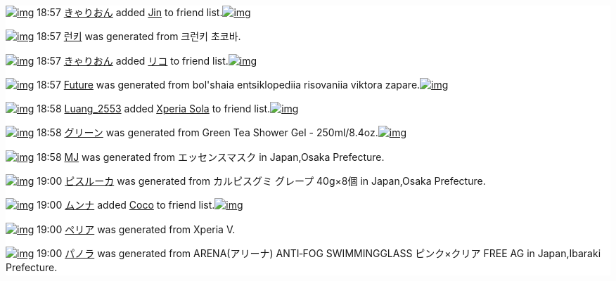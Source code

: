 [![img](http://kacdn01.appspot.com/4796910997078016/c606.jpg)](http://www.barcodekanojo.com/user/208167/%E3%81%8D%E3%82%83%E3%82%8A%E3%81%8A%E3%82%93) 18:57 [きゃりおん](http://www.barcodekanojo.com/user/208167/%E3%81%8D%E3%82%83%E3%82%8A%E3%81%8A%E3%82%93) added [Jin](http://www.barcodekanojo.com/kanojo/2203872/Jin) to friend list.[![img](http://kacdn03.appspot.com/5911127250698240/a5f9.png)](http://www.barcodekanojo.com/kanojo/2203872/Jin)

[![img](http://kacdn03.appspot.com/5474819239837696/2b07.png)](http://www.barcodekanojo.com/kanojo/2603310/%EB%9F%B0%ED%82%A4) 18:57 [런키](http://www.barcodekanojo.com/kanojo/2603310/%EB%9F%B0%ED%82%A4) was generated from 크런키 초코바.

[![img](http://img196.imageshack.us/img196/2651/pd36.jpg)](http://www.barcodekanojo.com/user/208167/%E3%81%8D%E3%82%83%E3%82%8A%E3%81%8A%E3%82%93) 18:57 [きゃりおん](http://www.barcodekanojo.com/user/208167/%E3%81%8D%E3%82%83%E3%82%8A%E3%81%8A%E3%82%93) added [リコ](http://www.barcodekanojo.com/kanojo/2536310/%E3%83%AA%E3%82%B3) to friend list.[![img](http://img692.imageshack.us/img692/1909/ag0r.png)](http://www.barcodekanojo.com/kanojo/2536310/%E3%83%AA%E3%82%B3)

[![img](http://kacdn04.appspot.com/5229233815158784/32ba.png)](http://www.barcodekanojo.com/kanojo/2603311/Future) 18:57 [Future](http://www.barcodekanojo.com/kanojo/2603311/Future) was generated from bol'shaia entsiklopediia risovaniia viktora zapare.[![img](http://kacdn03.appspot.com/6511185989992448/7599.jpg)](http://www.barcodekanojo.com/product_images/barcode/5086564/1383559019/bol%27shaia%20entsiklopediia%20risovaniia%20viktora%20zapare.jpg)

[![img](http://img707.imageshack.us/img707/1295/0bmg.jpg)](http://www.barcodekanojo.com/user/233049/Luang_2553) 18:58 [Luang_2553](http://www.barcodekanojo.com/user/233049/Luang_2553) added [Xperia Sola](http://www.barcodekanojo.com/kanojo/2406997/Xperia%20Sola) to friend list.[![img](http://kacdn03.appspot.com/5810471202455552/5eef.png)](http://www.barcodekanojo.com/kanojo/2406997/Xperia%20Sola)

[![img](http://kacdn02.appspot.com/6721415512326144/03bb.png)](http://www.barcodekanojo.com/kanojo/2603312/%E3%82%B0%E3%83%AA%E3%83%BC%E3%83%B3) 18:58 [グリーン](http://www.barcodekanojo.com/kanojo/2603312/%E3%82%B0%E3%83%AA%E3%83%BC%E3%83%B3) was generated from Green Tea Shower Gel - 250ml/8.4oz.[![img](http://kacdn01.appspot.com/4849591723753472/2aba.jpg)](http://www.barcodekanojo.com/product_images/barcode/5086566/1383559074/Green%20Tea%20Shower%20Gel%20-%20250ml%2F8.4oz.jpg)

[![img](http://img713.imageshack.us/img713/3523/vzsc.png)](http://www.barcodekanojo.com/kanojo/2603313/MJ) 18:58 [MJ](http://www.barcodekanojo.com/kanojo/2603313/MJ) was generated from エッセンスマスク in Japan,Osaka Prefecture.

[![img](http://kacdn05.appspot.com/6309572708925440/d56c.png)](http://www.barcodekanojo.com/kanojo/2603314/%E3%83%94%E3%82%B9%E3%83%AB%E3%83%BC%E3%82%AB) 19:00 [ピスルーカ](http://www.barcodekanojo.com/kanojo/2603314/%E3%83%94%E3%82%B9%E3%83%AB%E3%83%BC%E3%82%AB) was generated from カルピスグミ グレープ 40g×8個 in Japan,Osaka Prefecture.

[![img](http://kacdn03.appspot.com/5051944544501760/08c4.jpg)](http://www.barcodekanojo.com/user/341880/%E3%83%A0%E3%83%B3%E3%83%8A) 19:00 [ムンナ](http://www.barcodekanojo.com/user/341880/%E3%83%A0%E3%83%B3%E3%83%8A) added [Coco](http://www.barcodekanojo.com/kanojo/802176/Coco) to friend list.[![img](http://kacdn01.appspot.com/4857327496724480/2400.png)](http://www.barcodekanojo.com/kanojo/802176/Coco)

[![img](http://kacdn01.appspot.com/6638096368009216/e72b.png)](http://www.barcodekanojo.com/kanojo/2603315/%E3%83%9A%E3%83%AA%E3%82%A2) 19:00 [ペリア](http://www.barcodekanojo.com/kanojo/2603315/%E3%83%9A%E3%83%AA%E3%82%A2) was generated from Xperia V.

[![img](http://kacdn01.appspot.com/5639496070594560/8b73.png)](http://www.barcodekanojo.com/kanojo/2603316/%E3%83%91%E3%83%8E%E3%83%A9) 19:00 [パノラ](http://www.barcodekanojo.com/kanojo/2603316/%E3%83%91%E3%83%8E%E3%83%A9) was generated from ARENA(アリーナ) ANTI‐FOG SWIMMINGGLASS ピンク×クリア FREE AG in Japan,Ibaraki Prefecture.
